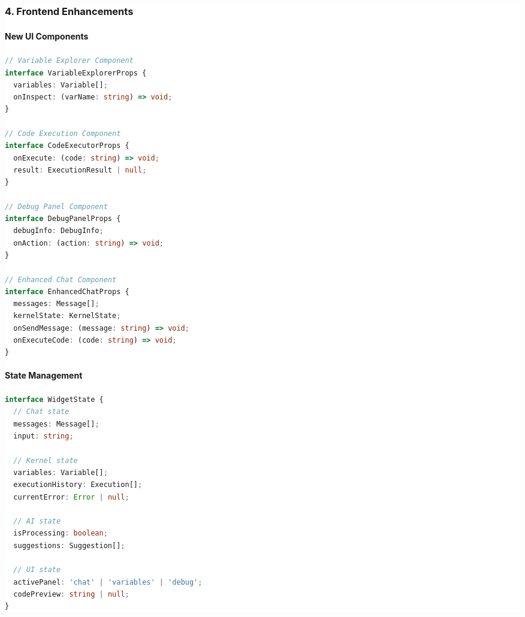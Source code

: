 ### 4. Frontend Enhancements

#### New UI Components

```typescript
// Variable Explorer Component
interface VariableExplorerProps {
  variables: Variable[];
  onInspect: (varName: string) => void;
}

// Code Execution Component
interface CodeExecutorProps {
  onExecute: (code: string) => void;
  result: ExecutionResult | null;
}

// Debug Panel Component
interface DebugPanelProps {
  debugInfo: DebugInfo;
  onAction: (action: string) => void;
}

// Enhanced Chat Component
interface EnhancedChatProps {
  messages: Message[];
  kernelState: KernelState;
  onSendMessage: (message: string) => void;
  onExecuteCode: (code: string) => void;
}
```

#### State Management

```typescript
interface WidgetState {
  // Chat state
  messages: Message[];
  input: string;
  
  // Kernel state
  variables: Variable[];
  executionHistory: Execution[];
  currentError: Error | null;
  
  // AI state
  isProcessing: boolean;
  suggestions: Suggestion[];
  
  // UI state
  activePanel: 'chat' | 'variables' | 'debug';
  codePreview: string | null;
}
```
